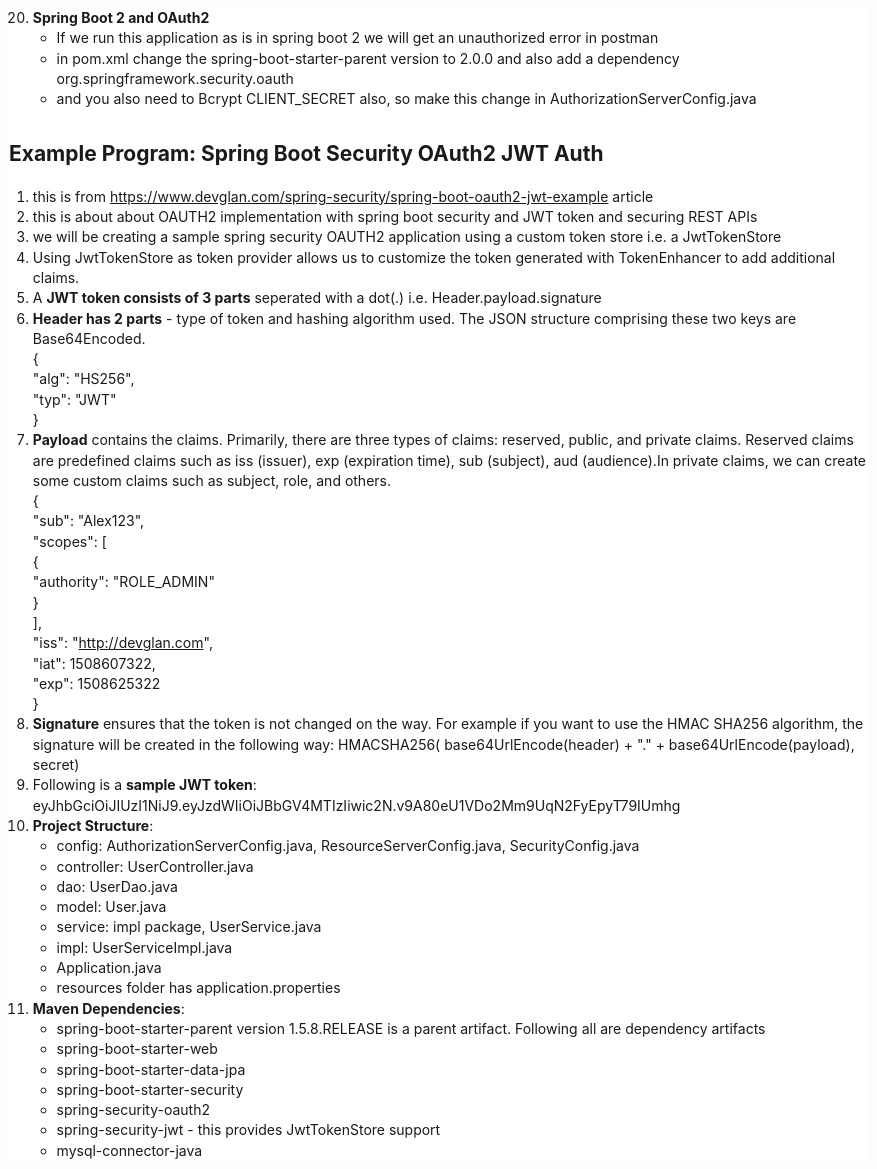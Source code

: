 20. **Spring Boot 2 and OAuth2**  
    * If we run this application as is in spring boot 2 we will get an unauthorized error in postman  
    * in pom.xml change the spring-boot-starter-parent version to 2.0.0 and also add a dependency org.springframework.security.oauth  
    * and you also need to Bcrypt CLIENT_SECRET also, so make this change in AuthorizationServerConfig.java  

## Example Program: Spring Boot Security OAuth2 JWT Auth
1. this is from https://www.devglan.com/spring-security/spring-boot-oauth2-jwt-example article
1. this is about about OAUTH2 implementation with spring boot security and JWT token and securing REST APIs
2. we will be creating a sample spring security OAUTH2 application using a custom token store i.e. a JwtTokenStore
3. Using JwtTokenStore as token provider allows us to customize the token generated with TokenEnhancer to add additional claims.
4. A **JWT token consists of 3 parts** seperated with a dot(.) i.e. Header.payload.signature
5. **Header has 2 parts** - type of token and hashing algorithm used. The JSON structure comprising these two keys are Base64Encoded.  
 {  
 "alg": "HS256",  
 "typ": "JWT"  
 }  
6. **Payload** contains the claims. Primarily, there are three types of claims: reserved, public, and private claims. Reserved claims are predefined claims such as iss (issuer), exp (expiration time), sub (subject), aud (audience).In private claims, we can create some custom claims such as subject, role, and others.  
{  
 "sub": "Alex123",  
 "scopes": [  
   {  
     "authority": "ROLE_ADMIN"  
   }  
 ],  
 "iss": "http://devglan.com",  
 "iat": 1508607322,  
 "exp": 1508625322  
}  
7. **Signature** ensures that the token is not changed on the way. For example if you want to use the HMAC SHA256 algorithm, the signature will be created in the following way:
HMACSHA256(
 base64UrlEncode(header) + "." +
 base64UrlEncode(payload),
 secret)
8. Following is a **sample JWT token**:
 eyJhbGciOiJIUzI1NiJ9.eyJzdWIiOiJBbGV4MTIzIiwic2N.v9A80eU1VDo2Mm9UqN2FyEpyT79IUmhg  
9. **Project Structure**:  
    * config: AuthorizationServerConfig.java, ResourceServerConfig.java, SecurityConfig.java  
    * controller: UserController.java  
    * dao: UserDao.java  
    * model: User.java  
    * service: impl package, UserService.java  
    * impl: UserServiceImpl.java  
    * Application.java  
    * resources folder has application.properties   
9. **Maven Dependencies**:  
    * spring-boot-starter-parent version 1.5.8.RELEASE is a parent artifact. Following all are dependency artifacts  
    * spring-boot-starter-web  
    * spring-boot-starter-data-jpa  
    * spring-boot-starter-security  
    * spring-security-oauth2  
    * spring-security-jwt  - this provides JwtTokenStore support  
    * mysql-connector-java  